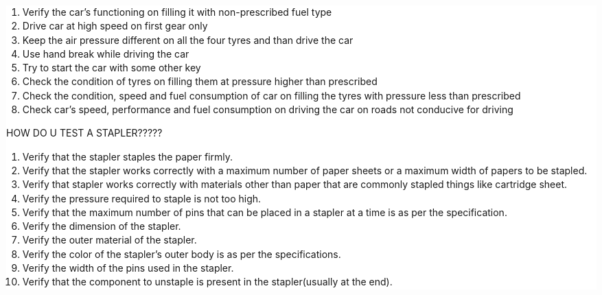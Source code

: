 1.	Verify the car’s functioning on filling it with non-prescribed fuel type
2.	Drive car at high speed on first gear only
3.	Keep the air pressure different on all the four tyres and than drive the car
4.	Use hand break while driving the car
5.	Try to start the car with some other key
6.	Check the condition of tyres on filling them at pressure higher than prescribed
7.	Check the condition, speed and fuel consumption of car on filling the tyres with pressure less than prescribed
8.	Check car’s speed, performance and fuel consumption on driving the car on roads not conducive for driving


HOW DO U TEST A STAPLER?????
1.	Verify that the stapler staples the paper firmly.
2.	Verify that the stapler works correctly with a maximum number of paper sheets or a maximum width of papers to be stapled.
3.	Verify that stapler works correctly with materials other than paper that are commonly stapled things like cartridge sheet.
4.	Verify the pressure required to staple is not too high.
5.	Verify that the maximum number of pins that can be placed in a stapler at a time is as per the specification.
6.	Verify the dimension of the stapler.
7.	Verify the outer material of the stapler.
8.	Verify the color of the stapler’s outer body is as per the specifications.
9.	Verify the width of the pins used in the stapler.
10.	Verify that the component to unstaple is present in the stapler(usually at the end).
